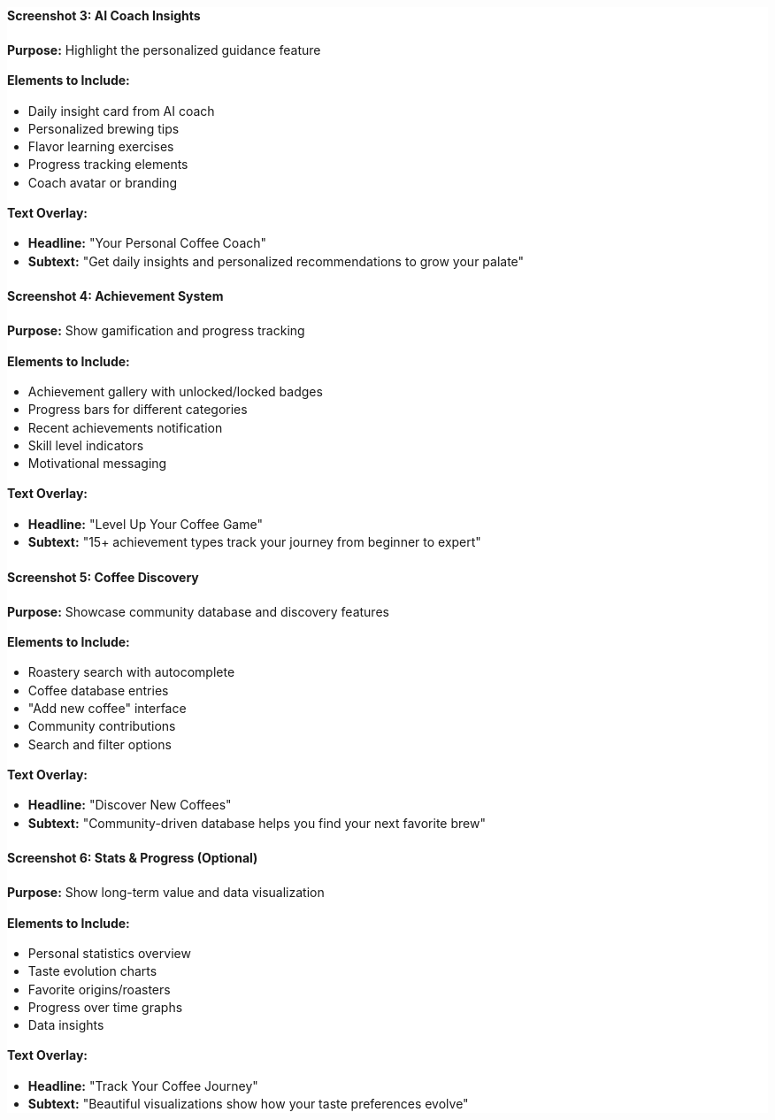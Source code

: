 #### Screenshot 3: AI Coach Insights
**Purpose:** Highlight the personalized guidance feature

**Elements to Include:**
- Daily insight card from AI coach
- Personalized brewing tips
- Flavor learning exercises
- Progress tracking elements
- Coach avatar or branding

**Text Overlay:**
- **Headline:** "Your Personal Coffee Coach"
- **Subtext:** "Get daily insights and personalized recommendations to grow your palate"

#### Screenshot 4: Achievement System
**Purpose:** Show gamification and progress tracking

**Elements to Include:**
- Achievement gallery with unlocked/locked badges
- Progress bars for different categories
- Recent achievements notification
- Skill level indicators
- Motivational messaging

**Text Overlay:**
- **Headline:** "Level Up Your Coffee Game"
- **Subtext:** "15+ achievement types track your journey from beginner to expert"

#### Screenshot 5: Coffee Discovery
**Purpose:** Showcase community database and discovery features

**Elements to Include:**
- Roastery search with autocomplete
- Coffee database entries
- "Add new coffee" interface
- Community contributions
- Search and filter options

**Text Overlay:**
- **Headline:** "Discover New Coffees"
- **Subtext:** "Community-driven database helps you find your next favorite brew"

#### Screenshot 6: Stats & Progress (Optional)
**Purpose:** Show long-term value and data visualization

**Elements to Include:**
- Personal statistics overview
- Taste evolution charts
- Favorite origins/roasters
- Progress over time graphs
- Data insights

**Text Overlay:**
- **Headline:** "Track Your Coffee Journey"
- **Subtext:** "Beautiful visualizations show how your taste preferences evolve"
